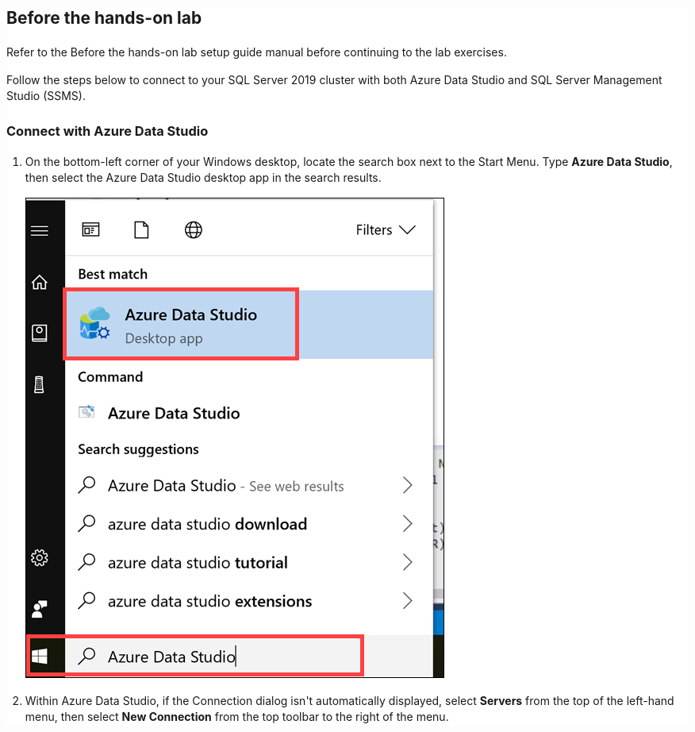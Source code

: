 ## Before the hands-on lab

Refer to the Before the hands-on lab setup guide manual before continuing to the lab exercises.

Follow the steps below to connect to your SQL Server 2019 cluster with both Azure Data Studio and SQL Server Management Studio (SSMS).

### Connect with Azure Data Studio

1. On the bottom-left corner of your Windows desktop, locate the search box next to the Start Menu. Type **Azure Data Studio**, then select the Azure Data Studio desktop app in the search results.

   ![The search box has "Azure Data Studio" entered into it and the desktop app is highlighted in the results.](media/launch-azure-data-studio.png 'Launch Azure Data Studio')

2. Within Azure Data Studio, if the Connection dialog isn't automatically displayed, select **Servers** from the top of the left-hand menu, then select **New Connection** from the top toolbar to the right of the menu.
